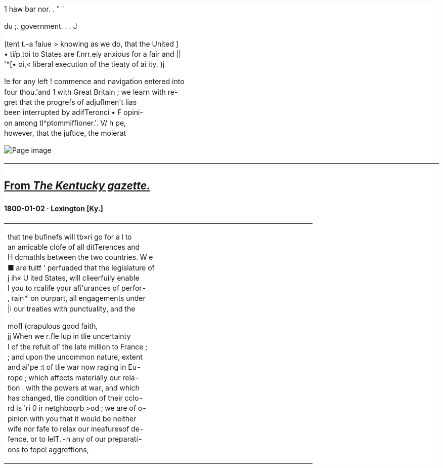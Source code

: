 1 haw bar nor. . &quot; &#x27;  
  
du ;. government. . . J  
  
(tent t.-a faiue &gt; knowing as we do, that the United ]  
• ti*i*p.toi to States are f.nrr.eiy anxious for a fair and ||  
&#x27;*[• oi,&lt; liberal execution of the tieaty of ai ity, )j  
  
!e for any left ! commence and navigation entered into  
four thou.&#x27;and 1 with Great Britain ; we learn with re-  
gret that the progrefs of adjuflmen&#x27;t lias  
been interrupted by adifTeronci • F opini-  
on among tl^ptommiffioner.&#x27;. V/ h pe,  
however, that the juftice, the moierat
</td><td style="width: 50%; max-height: 75%; margin: auto; display: block;">
<img alt="Page image" src="https://iiif.archive.org/image/iiif/2/xt7w9g5gc34c%2Fxt7w9g5gc34c_jp2.zip%2Fxt7w9g5gc34c_jp2%2Fxt7w9g5gc34c_0000.jp2/pct:41.28488678251711,36.483029165956,26.276987888362296,26.726931604980386/,600/0/default.jpg"/>
</td>
</tr></table>

---

## [From _The Kentucky gazette._](https://archive.org/details/xt7w9g5gc34c/page/n0/mode/1up?view=theater)

#### 1800-01-02 &middot; [Lexington [Ky.]](http://dbpedia.org/resource/Lexington%2C_Kentucky)

<table style="width: 100%;"><tr><td style="width: 50%">

  
  
that tne bufinefs will tb»ri go for a l to  
an amicable clofe of all ditTerences and  
H dcmathls between the two countries. W e  
■ are tuitf &#x27; perfuaded that the legislature of  
j ih« U ited States, will clieerfuily enable  
I you to rcalife your afi&#x27;urances of perfor-  
, rain* on ourpart, all engagements under  
|i our treaties with punctuality, and the  
  
mofl (crapulous good faith,  
jj When we r.fle lup in tlie uncertainty  
I of the refuit ol&#x27; the late million to France ;  
; and upon the uncommon nature, extent  
and ai&#x27;pe :t of tlie war now raging in Eu-  
rope ; which affects materially our rela-  
tion . with the powers at war, and which  
has changed, tlie condition of their cclo-  
rd is &#x27;ri 0 ir netghboqrb &gt;od ; we are of o-  
pinion with you that it would be neither  
wife nor fafe to relax our ineafuresof de-  
fence, or to lelT.-n any of our preparati-  
ons to fepel aggreffions,  
  